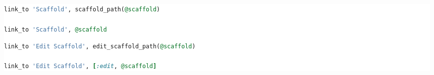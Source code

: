 ```ruby
link_to 'Scaffold', scaffold_path(@scaffold)

link_to 'Scaffold', @scaffold
```

```ruby
link_to 'Edit Scaffold', edit_scaffold_path(@scaffold)

link_to 'Edit Scaffold', [:edit, @scaffold]
```

















